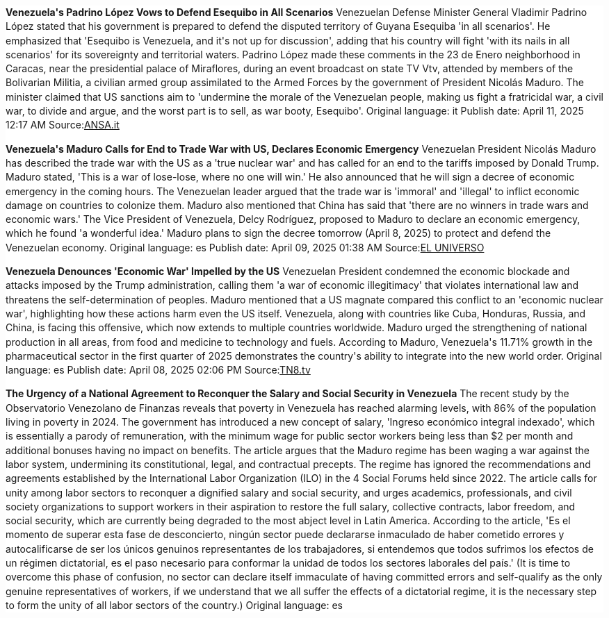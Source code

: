 **Venezuela's Padrino López Vows to Defend Esequibo in All Scenarios**
Venezuelan Defense Minister General Vladimir Padrino López stated that his government is prepared to defend the disputed territory of Guyana Esequiba 'in all scenarios'. He emphasized that 'Esequibo is Venezuela, and it's not up for discussion', adding that his country will fight 'with its nails in all scenarios' for its sovereignty and territorial waters. Padrino López made these comments in the 23 de Enero neighborhood in Caracas, near the presidential palace of Miraflores, during an event broadcast on state TV Vtv, attended by members of the Bolivarian Militia, a civilian armed group assimilated to the Armed Forces by the government of President Nicolás Maduro. The minister claimed that US sanctions aim to 'undermine the morale of the Venezuelan people, making us fight a fratricidal war, a civil war, to divide and argue, and the worst part is to sell, as war booty, Esequibo'.
Original language: it
Publish date: April 11, 2025 12:17 AM
Source:[ANSA.it](https://www.ansa.it/sito/notizie/mondo/americalatina/2025/04/11/padrino-lopez-difenderemo-lesequibo-in-ogni-scenario_4c1bb472-66c4-4914-94f7-01a67cd46fb7.html)

**Venezuela's Maduro Calls for End to Trade War with US, Declares Economic Emergency**
Venezuelan President Nicolás Maduro has described the trade war with the US as a 'true nuclear war' and has called for an end to the tariffs imposed by Donald Trump. Maduro stated, 'This is a war of lose-lose, where no one will win.' He also announced that he will sign a decree of economic emergency in the coming hours. The Venezuelan leader argued that the trade war is 'immoral' and 'illegal' to inflict economic damage on countries to colonize them. Maduro also mentioned that China has said that 'there are no winners in trade wars and economic wars.' The Vice President of Venezuela, Delcy Rodríguez, proposed to Maduro to declare an economic emergency, which he found 'a wonderful idea.' Maduro plans to sign the decree tomorrow (April 8, 2025) to protect and defend the Venezuelan economy.
Original language: es
Publish date: April 09, 2025 01:38 AM
Source:[EL UNIVERSO](https://www.eluniverso.com/noticias/internacional/es-una-verdadera-guerra-nuclear-nicolas-maduro-arremete-contra-aranceles-de-trump-y-advierte-que-nadie-va-a-ganar-nota/)

**Venezuela Denounces 'Economic War' Impelled by the US**
Venezuelan President condemned the economic blockade and attacks imposed by the Trump administration, calling them 'a war of economic illegitimacy' that violates international law and threatens the self-determination of peoples. Maduro mentioned that a US magnate compared this conflict to an 'economic nuclear war', highlighting how these actions harm even the US itself. Venezuela, along with countries like Cuba, Honduras, Russia, and China, is facing this offensive, which now extends to multiple countries worldwide. Maduro urged the strengthening of national production in all areas, from food and medicine to technology and fuels. According to Maduro, Venezuela's 11.71% growth in the pharmaceutical sector in the first quarter of 2025 demonstrates the country's ability to integrate into the new world order.
Original language: es
Publish date: April 08, 2025 02:06 PM
Source:[TN8.tv](https://www.tn8.tv/america-latina/venezuela-denuncia-guerra-economica-impulsada-por-ee-uu/)

**The Urgency of a National Agreement to Reconquer the Salary and Social Security in Venezuela**
The recent study by the Observatorio Venezolano de Finanzas reveals that poverty in Venezuela has reached alarming levels, with 86% of the population living in poverty in 2024. The government has introduced a new concept of salary, 'Ingreso económico integral indexado', which is essentially a parody of remuneration, with the minimum wage for public sector workers being less than $2 per month and additional bonuses having no impact on benefits. The article argues that the Maduro regime has been waging a war against the labor system, undermining its constitutional, legal, and contractual precepts. The regime has ignored the recommendations and agreements established by the International Labor Organization (ILO) in the 4 Social Forums held since 2022. The article calls for unity among labor sectors to reconquer a dignified salary and social security, and urges academics, professionals, and civil society organizations to support workers in their aspiration to restore the full salary, collective contracts, labor freedom, and social security, which are currently being degraded to the most abject level in Latin America. According to the article, 'Es el momento de superar esta fase de desconcierto, ningún sector puede declararse inmaculado de haber cometido errores y autocalificarse de ser los únicos genuinos representantes de los trabajadores, si entendemos que todos sufrimos los efectos de un régimen dictatorial, es el paso necesario para conformar la unidad de todos los sectores laborales del país.' (It is time to overcome this phase of confusion, no sector can declare itself immaculate of having committed errors and self-qualify as the only genuine representatives of workers, if we understand that we all suffer the effects of a dictatorial regime, it is the necessary step to form the unity of all labor sectors of the country.)
Original language: es